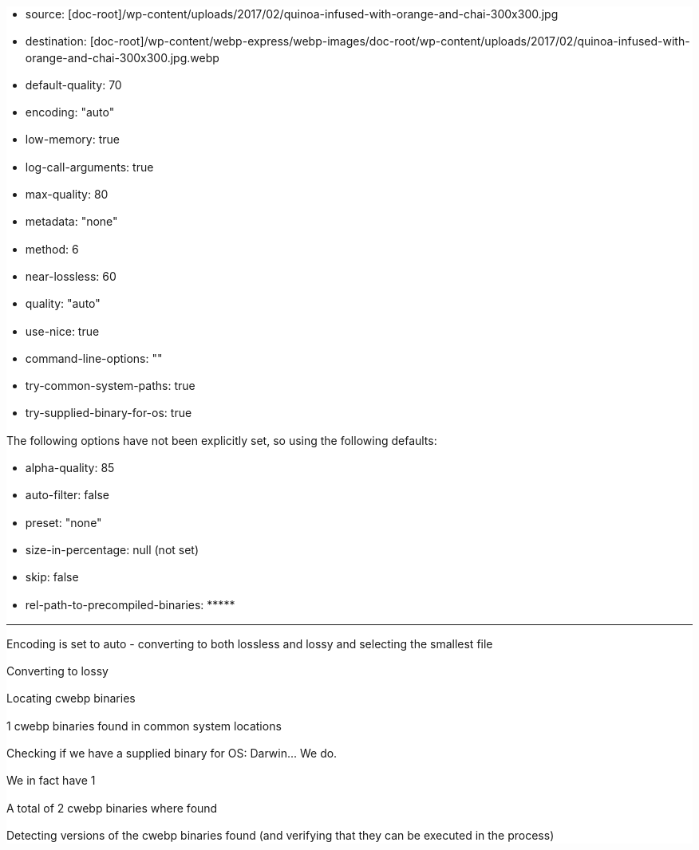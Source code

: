 - source: [doc-root]/wp-content/uploads/2017/02/quinoa-infused-with-orange-and-chai-300x300.jpg

- destination: [doc-root]/wp-content/webp-express/webp-images/doc-root/wp-content/uploads/2017/02/quinoa-infused-with-orange-and-chai-300x300.jpg.webp

- default-quality: 70

- encoding: "auto"

- low-memory: true

- log-call-arguments: true

- max-quality: 80

- metadata: "none"

- method: 6

- near-lossless: 60

- quality: "auto"

- use-nice: true

- command-line-options: ""

- try-common-system-paths: true

- try-supplied-binary-for-os: true


The following options have not been explicitly set, so using the following defaults:

- alpha-quality: 85

- auto-filter: false

- preset: "none"

- size-in-percentage: null (not set)

- skip: false

- rel-path-to-precompiled-binaries: *****

------------


Encoding is set to auto - converting to both lossless and lossy and selecting the smallest file


Converting to lossy

Locating cwebp binaries

1 cwebp binaries found in common system locations

Checking if we have a supplied binary for OS: Darwin... We do.

We in fact have 1

A total of 2 cwebp binaries where found

Detecting versions of the cwebp binaries found (and verifying that they can be executed in the process)

